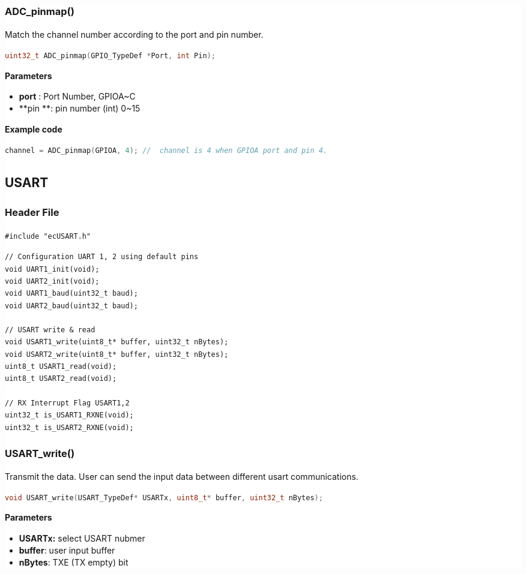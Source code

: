 

### ADC_pinmap()

Match the channel number according to the port and pin number.

```c++
uint32_t ADC_pinmap(GPIO_TypeDef *Port, int Pin);
```

**Parameters**

* **port** : Port Number,  GPIOA~C
* **pin **: pin number (int) 0~15

**Example code**

```c++
channel = ADC_pinmap(GPIOA, 4); //	channel is 4 when GPIOA port and pin 4.
```

## USART

### Header File

 `#include "ecUSART.h"`

``` 
// Configuration UART 1, 2 using default pins
void UART1_init(void);
void UART2_init(void);	
void UART1_baud(uint32_t baud);
void UART2_baud(uint32_t baud);

// USART write & read
void USART1_write(uint8_t* buffer, uint32_t nBytes);
void USART2_write(uint8_t* buffer, uint32_t nBytes);
uint8_t USART1_read(void);										
uint8_t USART2_read(void);	

// RX Interrupt Flag USART1,2
uint32_t is_USART1_RXNE(void);
uint32_t is_USART2_RXNE(void);
```



### USART_write()

Transmit the data.  User can send the  input data between different usart communications.

```c++
void USART_write(USART_TypeDef* USARTx, uint8_t* buffer, uint32_t nBytes);
```

**Parameters**

* **USARTx:**  select USART nubmer
* **buffer**:  user input buffer
* **nBytes**:  TXE (TX empty) bit
